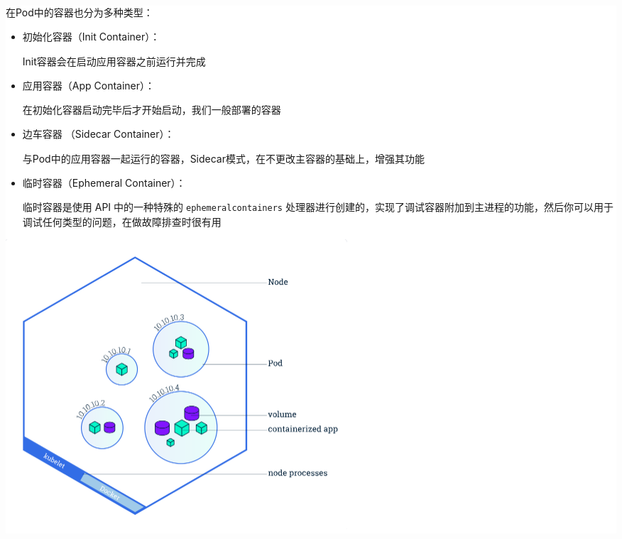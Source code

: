 在Pod中的容器也分为多种类型：

* 初始化容器（Init Container）：

  Init容器会在启动应用容器之前运行并完成

* 应用容器（App Container）：

  在初始化容器启动完毕后才开始启动，我们一般部署的容器
  
* 边车容器 （Sidecar Container）：
  
  与Pod中的应用容器一起运行的容器，Sidecar模式，在不更改主容器的基础上，增强其功能
  
* 临时容器（Ephemeral Container）：
  
  临时容器是使用 API 中的一种特殊的 `ephemeralcontainers` 处理器进行创建的，实现了调试容器附加到主进程的功能，然后你可以用于调试任何类型的问题，在做故障排查时很有用
  
  
  

<img src="img/image-20220812114519741.png" alt="image-20220812114519741" style="zoom:50%;" />
